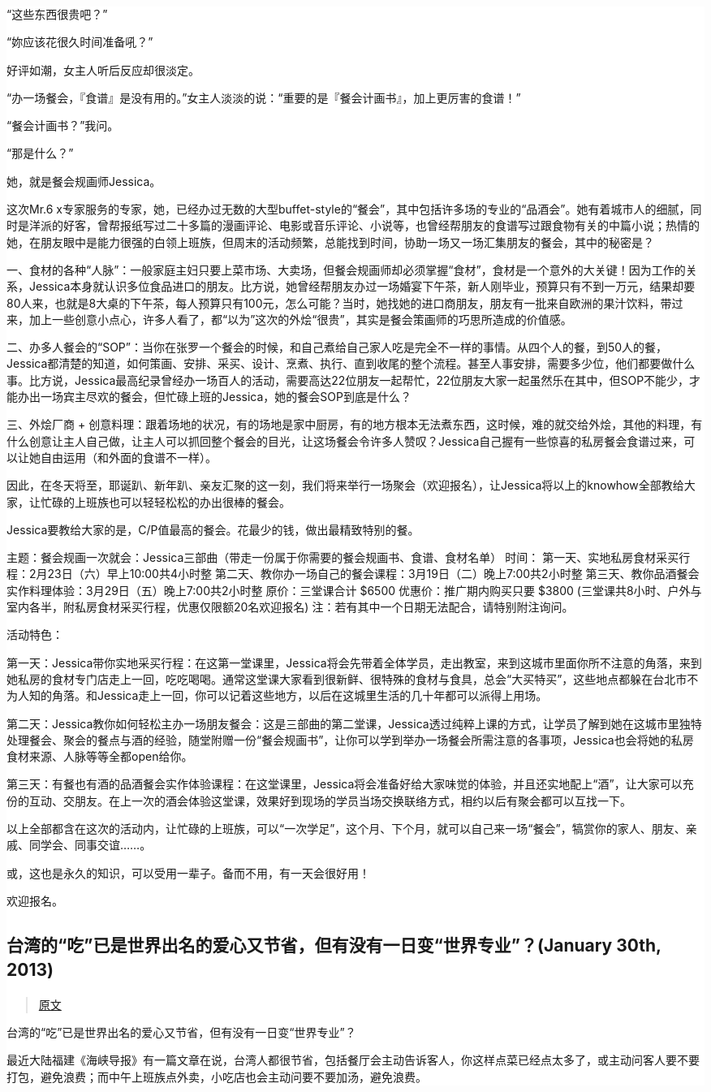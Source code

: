 “这些东西很贵吧？”

“妳应该花很久时间准备吼？”

好评如潮，女主人听后反应却很淡定。

“办一场餐会，『食谱』是没有用的。”女主人淡淡的说：“重要的是『餐会计画书』，加上更厉害的食谱！”

“餐会计画书？”我问。

“那是什么？”

她，就是餐会规画师Jessica。

这次Mr.6 x专家服务的专家，她，已经办过无数的大型buffet-style的“餐会”，其中包括许多场的专业的“品酒会”。她有着城市人的细腻，同时是洋派的好客，曾帮报纸写过二十多篇的漫画评论、电影或音乐评论、小说等，也曾经帮朋友的食谱写过跟食物有关的中篇小说；热情的她，在朋友眼中是能力很强的白领上班族，但周末的活动频繁，总能找到时间，协助一场又一场汇集朋友的餐会，其中的秘密是？

一、食材的各种“人脉”：一般家庭主妇只要上菜市场、大卖场，但餐会规画师却必须掌握“食材”，食材是一个意外的大关键！因为工作的关系，Jessica本身就认识多位食品进口的朋友。比方说，她曾经帮朋友办过一场婚宴下午茶，新人刚毕业，预算只有不到一万元，结果却要80人来，也就是8大桌的下午茶，每人预算只有100元，怎么可能？当时，她找她的进口商朋友，朋友有一批来自欧洲的果汁饮料，带过来，加上一些创意小点心，许多人看了，都“以为”这次的外烩“很贵”，其实是餐会策画师的巧思所造成的价值感。

二、办多人餐会的“SOP”：当你在张罗一个餐会的时候，和自己煮给自己家人吃是完全不一样的事情。从四个人的餐，到50人的餐，Jessica都清楚的知道，如何策画、安排、采买、设计、烹煮、执行、直到收尾的整个流程。甚至人事安排，需要多少位，他们都要做什么事。比方说，Jessica最高纪录曾经办一场百人的活动，需要高达22位朋友一起帮忙，22位朋友大家一起虽然乐在其中，但SOP不能少，才能办出一场宾主尽欢的餐会，但忙碌上班的Jessica，她的餐会SOP到底是什么？

三、外烩厂商 + 创意料理：跟着场地的状况，有的场地是家中厨房，有的地方根本无法煮东西，这时候，难的就交给外烩，其他的料理，有什么创意让主人自己做，让主人可以抓回整个餐会的目光，让这场餐会令许多人赞叹？Jessica自己握有一些惊喜的私房餐会食谱过来，可以让她自由运用（和外面的食谱不一样）。

因此，在冬天将至，耶诞趴、新年趴、亲友汇聚的这一刻，我们将来举行一场聚会（欢迎报名），让Jessica将以上的knowhow全部教给大家，让忙碌的上班族也可以轻轻松松的办出很棒的餐会。

Jessica要教给大家的是，C/P值最高的餐会。花最少的钱，做出最精致特别的餐。

主题：餐会规画一次就会：Jessica三部曲（带走一份属于你需要的餐会规画书、食谱、食材名单） 时间： 第一天、实地私房食材采买行程：2月23日（六）早上10:00共4小时整 第二天、教你办一场自己的餐会课程：3月19日（二）晚上7:00共2小时整 第三天、教你品酒餐会实作料理体验：3月29日（五）晚上7:00共2小时整 原价：三堂课合计 $6500 优惠价：推广期内购买只要 $3800 (三堂课共8小时、户外与室内各半，附私房食材采买行程，优惠仅限额20名欢迎报名) 注：若有其中一个日期无法配合，请特别附注询问。

活动特色：

第一天：Jessica带你实地采买行程：在这第一堂课里，Jessica将会先带着全体学员，走出教室，来到这城市里面你所不注意的角落，来到她私房的食材专门店走上一回，吃吃喝喝。通常这堂课大家看到很新鲜、很特殊的食材与食具，总会“大买特买”，这些地点都躲在台北市不为人知的角落。和Jessica走上一回，你可以记着这些地方，以后在这城里生活的几十年都可以派得上用场。

第二天：Jessica教你如何轻松主办一场朋友餐会：这是三部曲的第二堂课，Jessica透过纯粹上课的方式，让学员了解到她在这城市里独特处理餐会、聚会的餐点与酒的经验，随堂附赠一份“餐会规画书”，让你可以学到举办一场餐会所需注意的各事项，Jessica也会将她的私房食材来源、人脉等等全都open给你。

第三天：有餐也有酒的品酒餐会实作体验课程：在这堂课里，Jessica将会准备好给大家味觉的体验，并且还实地配上“酒”，让大家可以充份的互动、交朋友。在上一次的酒会体验这堂课，效果好到现场的学员当场交换联络方式，相约以后有聚会都可以互找一下。

以上全部都含在这次的活动内，让忙碌的上班族，可以“一次学足”，这个月、下个月，就可以自己来一场“餐会”，犒赏你的家人、朋友、亲戚、同学会、同事交谊……。

或，这也是永久的知识，可以受用一辈子。备而不用，有一天会很好用！

欢迎报名。

## 台湾的“吃”已是世界出名的爱心又节省，但有没有一日变“世界专业”？(January 30th,  2013)

> [原文](http://mr6.cc/?p=8548)


台湾的“吃”已是世界出名的爱心又节省，但有没有一日变“世界专业”？

最近大陆福建《海峡导报》有一篇文章在说，台湾人都很节省，包括餐厅会主动告诉客人，你这样点菜已经点太多了，或主动问客人要不要打包，避免浪费；而中午上班族点外卖，小吃店也会主动问要不要加汤，避免浪费。
